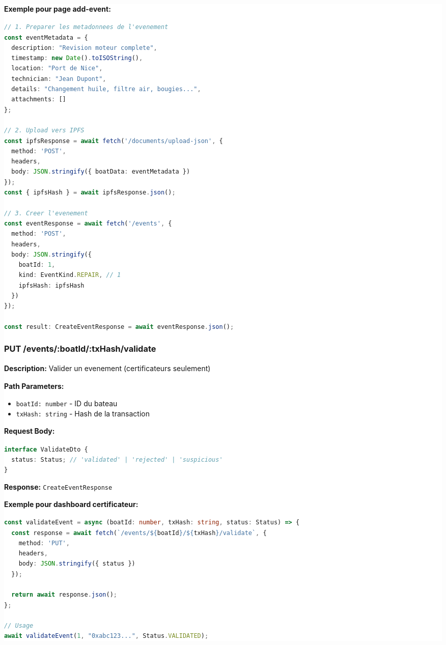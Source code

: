 **Exemple pour page add-event:**
```typescript
// 1. Preparer les metadonnees de l'evenement
const eventMetadata = {
  description: "Revision moteur complete",
  timestamp: new Date().toISOString(),
  location: "Port de Nice",
  technician: "Jean Dupont",
  details: "Changement huile, filtre air, bougies...",
  attachments: []
};

// 2. Upload vers IPFS
const ipfsResponse = await fetch('/documents/upload-json', {
  method: 'POST',
  headers,
  body: JSON.stringify({ boatData: eventMetadata })
});
const { ipfsHash } = await ipfsResponse.json();

// 3. Creer l'evenement
const eventResponse = await fetch('/events', {
  method: 'POST',
  headers,
  body: JSON.stringify({
    boatId: 1,
    kind: EventKind.REPAIR, // 1
    ipfsHash: ipfsHash
  })
});

const result: CreateEventResponse = await eventResponse.json();
```

### PUT /events/:boatId/:txHash/validate

**Description:** Valider un evenement (certificateurs seulement)

**Path Parameters:**
- `boatId: number` - ID du bateau
- `txHash: string` - Hash de la transaction

**Request Body:**
```typescript
interface ValidateDto {
  status: Status; // 'validated' | 'rejected' | 'suspicious'
}
```

**Response:** `CreateEventResponse`

**Exemple pour dashboard certificateur:**
```typescript
const validateEvent = async (boatId: number, txHash: string, status: Status) => {
  const response = await fetch(`/events/${boatId}/${txHash}/validate`, {
    method: 'PUT',
    headers,
    body: JSON.stringify({ status })
  });
  
  return await response.json();
};

// Usage
await validateEvent(1, "0xabc123...", Status.VALIDATED);
```
